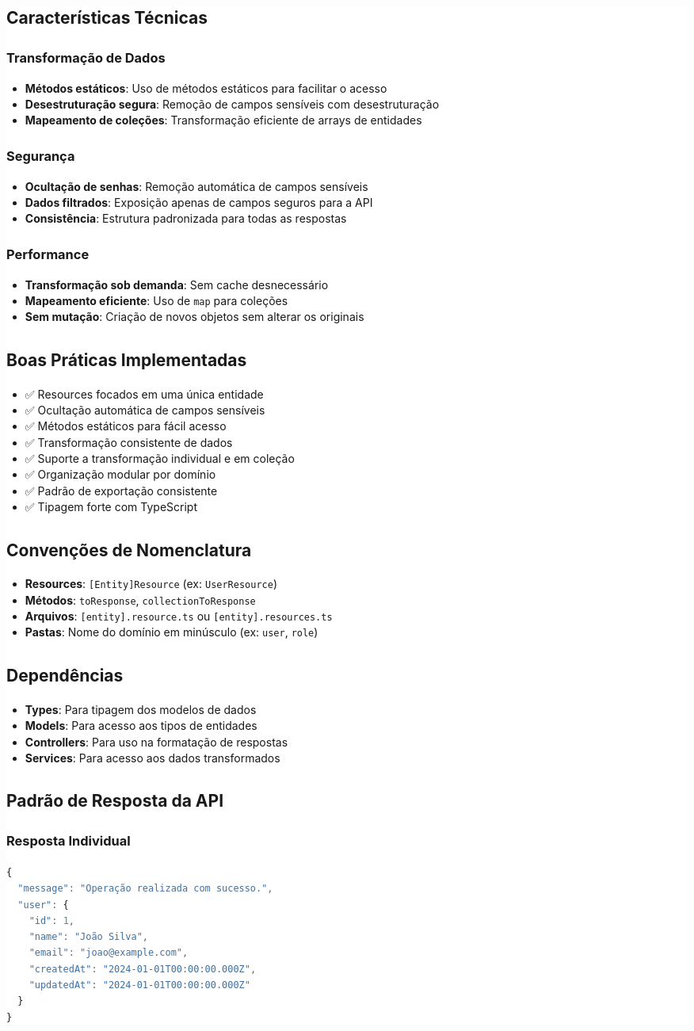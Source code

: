 ## Características Técnicas

### Transformação de Dados

- **Métodos estáticos**: Uso de métodos estáticos para facilitar o acesso
- **Desestruturação segura**: Remoção de campos sensíveis com desestruturação
- **Mapeamento de coleções**: Transformação eficiente de arrays de entidades

### Segurança

- **Ocultação de senhas**: Remoção automática de campos sensíveis
- **Dados filtrados**: Exposição apenas de campos seguros para a API
- **Consistência**: Estrutura padronizada para todas as respostas

### Performance

- **Transformação sob demanda**: Sem cache desnecessário
- **Mapeamento eficiente**: Uso de `map` para coleções
- **Sem mutação**: Criação de novos objetos sem alterar os originais

## Boas Práticas Implementadas

- ✅ Resources focados em uma única entidade
- ✅ Ocultação automática de campos sensíveis
- ✅ Métodos estáticos para fácil acesso
- ✅ Transformação consistente de dados
- ✅ Suporte a transformação individual e em coleção
- ✅ Organização modular por domínio
- ✅ Padrão de exportação consistente
- ✅ Tipagem forte com TypeScript

## Convenções de Nomenclatura

- **Resources**: `[Entity]Resource` (ex: `UserResource`)
- **Métodos**: `toResponse`, `collectionToResponse`
- **Arquivos**: `[entity].resource.ts` ou `[entity].resources.ts`
- **Pastas**: Nome do domínio em minúsculo (ex: `user`, `role`)

## Dependências

- **Types**: Para tipagem dos modelos de dados
- **Models**: Para acesso aos tipos de entidades
- **Controllers**: Para uso na formatação de respostas
- **Services**: Para acesso aos dados transformados

## Padrão de Resposta da API

### Resposta Individual

```typescript
{
  "message": "Operação realizada com sucesso.",
  "user": {
    "id": 1,
    "name": "João Silva",
    "email": "joao@example.com",
    "createdAt": "2024-01-01T00:00:00.000Z",
    "updatedAt": "2024-01-01T00:00:00.000Z"
  }
}
```
